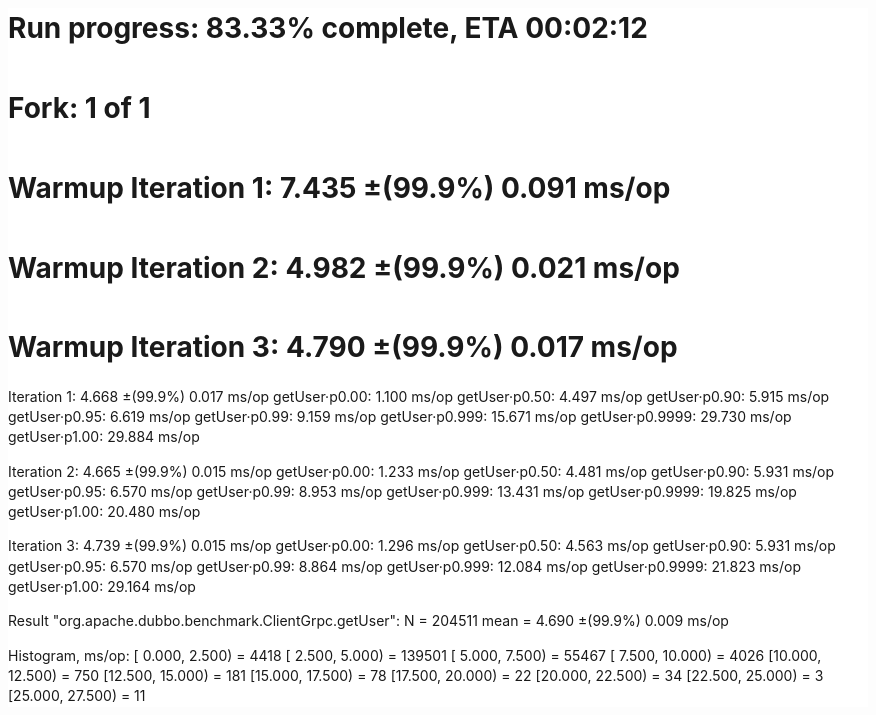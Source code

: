 # Run progress: 83.33% complete, ETA 00:02:12
# Fork: 1 of 1
# Warmup Iteration   1: 7.435 ±(99.9%) 0.091 ms/op
# Warmup Iteration   2: 4.982 ±(99.9%) 0.021 ms/op
# Warmup Iteration   3: 4.790 ±(99.9%) 0.017 ms/op
Iteration   1: 4.668 ±(99.9%) 0.017 ms/op
                 getUser·p0.00:   1.100 ms/op
                 getUser·p0.50:   4.497 ms/op
                 getUser·p0.90:   5.915 ms/op
                 getUser·p0.95:   6.619 ms/op
                 getUser·p0.99:   9.159 ms/op
                 getUser·p0.999:  15.671 ms/op
                 getUser·p0.9999: 29.730 ms/op
                 getUser·p1.00:   29.884 ms/op

Iteration   2: 4.665 ±(99.9%) 0.015 ms/op
                 getUser·p0.00:   1.233 ms/op
                 getUser·p0.50:   4.481 ms/op
                 getUser·p0.90:   5.931 ms/op
                 getUser·p0.95:   6.570 ms/op
                 getUser·p0.99:   8.953 ms/op
                 getUser·p0.999:  13.431 ms/op
                 getUser·p0.9999: 19.825 ms/op
                 getUser·p1.00:   20.480 ms/op

Iteration   3: 4.739 ±(99.9%) 0.015 ms/op
                 getUser·p0.00:   1.296 ms/op
                 getUser·p0.50:   4.563 ms/op
                 getUser·p0.90:   5.931 ms/op
                 getUser·p0.95:   6.570 ms/op
                 getUser·p0.99:   8.864 ms/op
                 getUser·p0.999:  12.084 ms/op
                 getUser·p0.9999: 21.823 ms/op
                 getUser·p1.00:   29.164 ms/op



Result "org.apache.dubbo.benchmark.ClientGrpc.getUser":
  N = 204511
  mean =      4.690 ±(99.9%) 0.009 ms/op

  Histogram, ms/op:
    [ 0.000,  2.500) = 4418 
    [ 2.500,  5.000) = 139501 
    [ 5.000,  7.500) = 55467 
    [ 7.500, 10.000) = 4026 
    [10.000, 12.500) = 750 
    [12.500, 15.000) = 181 
    [15.000, 17.500) = 78 
    [17.500, 20.000) = 22 
    [20.000, 22.500) = 34 
    [22.500, 25.000) = 3 
    [25.000, 27.500) = 11 
